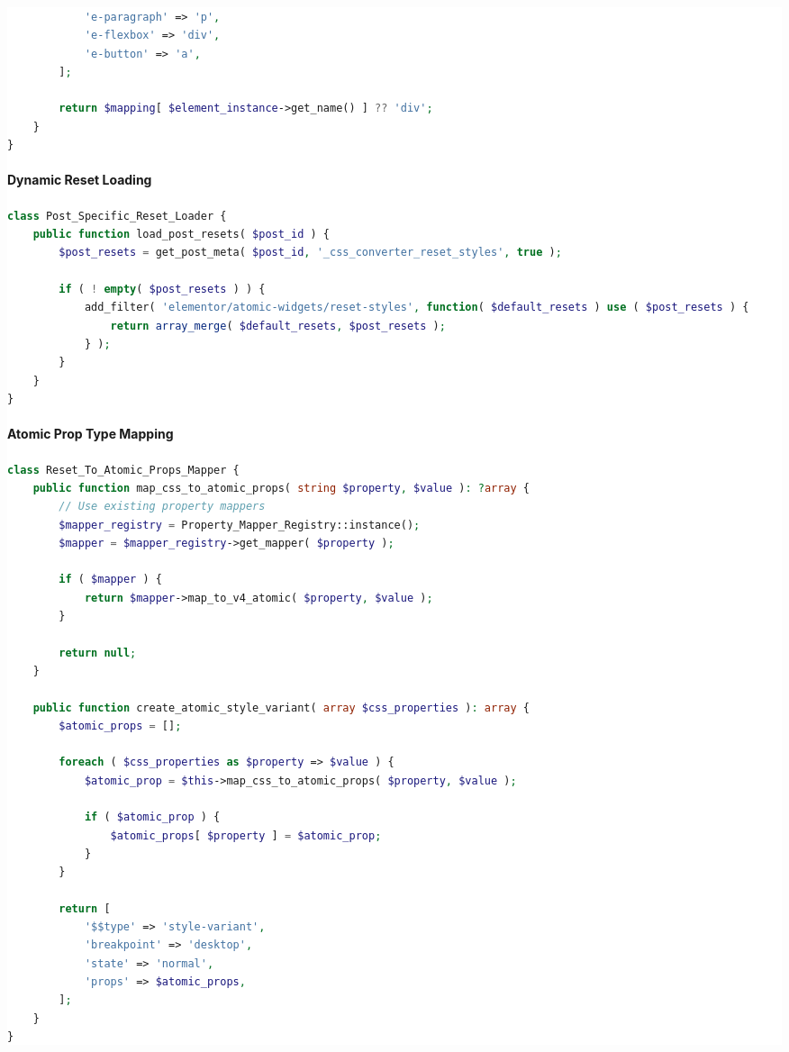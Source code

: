 ```php
            'e-paragraph' => 'p',
            'e-flexbox' => 'div',
            'e-button' => 'a',
        ];
        
        return $mapping[ $element_instance->get_name() ] ?? 'div';
    }
}
```

#### Dynamic Reset Loading
```php
class Post_Specific_Reset_Loader {
    public function load_post_resets( $post_id ) {
        $post_resets = get_post_meta( $post_id, '_css_converter_reset_styles', true );
        
        if ( ! empty( $post_resets ) ) {
            add_filter( 'elementor/atomic-widgets/reset-styles', function( $default_resets ) use ( $post_resets ) {
                return array_merge( $default_resets, $post_resets );
            } );
        }
    }
}
```

#### Atomic Prop Type Mapping
```php
class Reset_To_Atomic_Props_Mapper {
    public function map_css_to_atomic_props( string $property, $value ): ?array {
        // Use existing property mappers
        $mapper_registry = Property_Mapper_Registry::instance();
        $mapper = $mapper_registry->get_mapper( $property );
        
        if ( $mapper ) {
            return $mapper->map_to_v4_atomic( $property, $value );
        }
        
        return null;
    }
    
    public function create_atomic_style_variant( array $css_properties ): array {
        $atomic_props = [];
        
        foreach ( $css_properties as $property => $value ) {
            $atomic_prop = $this->map_css_to_atomic_props( $property, $value );
            
            if ( $atomic_prop ) {
                $atomic_props[ $property ] = $atomic_prop;
            }
        }
        
        return [
            '$$type' => 'style-variant',
            'breakpoint' => 'desktop',
            'state' => 'normal',
            'props' => $atomic_props,
        ];
    }
}
```
